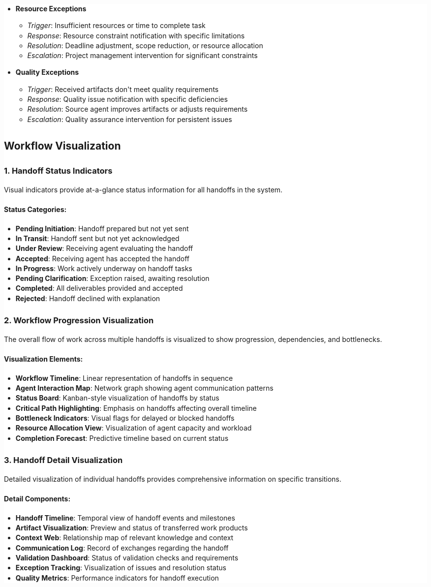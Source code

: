 - **Resource Exceptions**
  - *Trigger*: Insufficient resources or time to complete task
  - *Response*: Resource constraint notification with specific limitations
  - *Resolution*: Deadline adjustment, scope reduction, or resource allocation
  - *Escalation*: Project management intervention for significant constraints

- **Quality Exceptions**
  - *Trigger*: Received artifacts don't meet quality requirements
  - *Response*: Quality issue notification with specific deficiencies
  - *Resolution*: Source agent improves artifacts or adjusts requirements
  - *Escalation*: Quality assurance intervention for persistent issues

## Workflow Visualization

### 1. Handoff Status Indicators

Visual indicators provide at-a-glance status information for all handoffs in the system.

#### Status Categories:

- **Pending Initiation**: Handoff prepared but not yet sent
- **In Transit**: Handoff sent but not yet acknowledged
- **Under Review**: Receiving agent evaluating the handoff
- **Accepted**: Receiving agent has accepted the handoff
- **In Progress**: Work actively underway on handoff tasks
- **Pending Clarification**: Exception raised, awaiting resolution
- **Completed**: All deliverables provided and accepted
- **Rejected**: Handoff declined with explanation

### 2. Workflow Progression Visualization

The overall flow of work across multiple handoffs is visualized to show progression, dependencies, and bottlenecks.

#### Visualization Elements:

- **Workflow Timeline**: Linear representation of handoffs in sequence
- **Agent Interaction Map**: Network graph showing agent communication patterns
- **Status Board**: Kanban-style visualization of handoffs by status
- **Critical Path Highlighting**: Emphasis on handoffs affecting overall timeline
- **Bottleneck Indicators**: Visual flags for delayed or blocked handoffs
- **Resource Allocation View**: Visualization of agent capacity and workload
- **Completion Forecast**: Predictive timeline based on current status

### 3. Handoff Detail Visualization

Detailed visualization of individual handoffs provides comprehensive information on specific transitions.

#### Detail Components:

- **Handoff Timeline**: Temporal view of handoff events and milestones
- **Artifact Visualization**: Preview and status of transferred work products
- **Context Web**: Relationship map of relevant knowledge and context
- **Communication Log**: Record of exchanges regarding the handoff
- **Validation Dashboard**: Status of validation checks and requirements
- **Exception Tracking**: Visualization of issues and resolution status
- **Quality Metrics**: Performance indicators for handoff execution

